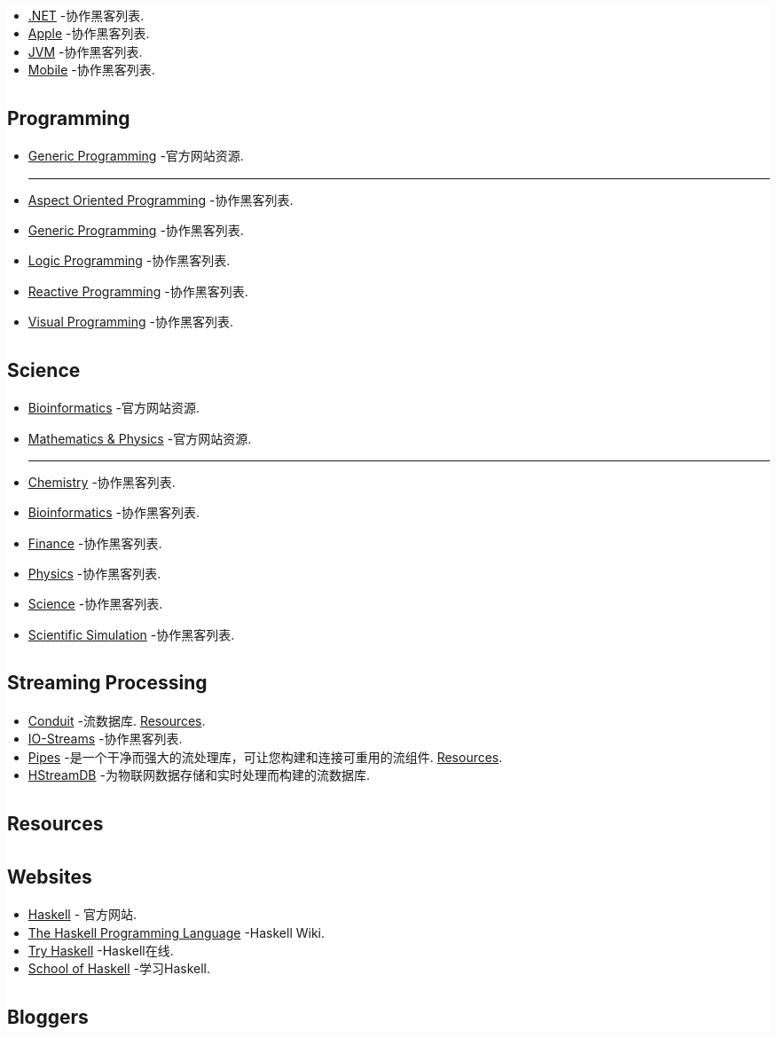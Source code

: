 * [.NET](http://hackage.haskell.org/packages/#cat:.NET) -协作黑客列表.
* [Apple](http://hackage.haskell.org/packages/#cat:Apple) -协作黑客列表.
* [JVM](http://hackage.haskell.org/packages/#cat:JVM) -协作黑客列表.
* [Mobile](http://hackage.haskell.org/packages/#cat:Mobile) -协作黑客列表.

## Programming

* [Generic Programming](https://wiki.haskell.org/Applications_and_libraries/Generic_programming) -官方网站资源.

    ---
* [Aspect Oriented Programming](http://hackage.haskell.org/packages/#cat:Aspect%20Oriented%20Programming) -协作黑客列表.
* [Generic Programming](http://hackage.haskell.org/packages/#cat:Generics) -协作黑客列表.
* [Logic Programming](http://hackage.haskell.org/packages/#cat:Logic) -协作黑客列表.
* [Reactive Programming](http://hackage.haskell.org/packages/#cat:Reactivity) -协作黑客列表.
* [Visual Programming](http://hackage.haskell.org/packages/#cat:Visual%20Programming) -协作黑客列表.

## Science

* [Bioinformatics](https://wiki.haskell.org/Applications_and_libraries/Bioinformatics) -官方网站资源.
* [Mathematics & Physics](https://wiki.haskell.org/Applications_and_libraries/Mathematics) -官方网站资源.

    ---
* [Chemistry](http://hackage.haskell.org/packages/#cat:Chemistry) -协作黑客列表.
* [Bioinformatics](http://hackage.haskell.org/packages/#cat:Bioinformatics) -协作黑客列表.
* [Finance](http://hackage.haskell.org/packages/#cat:Finance) -协作黑客列表.
* [Physics](http://hackage.haskell.org/packages/#cat:Physics) -协作黑客列表.
* [Science](http://hackage.haskell.org/packages/#cat:Science) -协作黑客列表.
* [Scientific Simulation](http://hackage.haskell.org/packages/#cat:Scientific%20Simulation) -协作黑客列表.

## Streaming Processing

* [Conduit](https://github.com/snoyberg/conduit) -流数据库. [Resources](http://hackage.haskell.org/packages/#cat:Conduit).
* [IO-Streams](http://hackage.haskell.org/packages/#cat:IO-Streams) -协作黑客列表.
* [Pipes](https://github.com/Gabriel439/Haskell-Pipes-Library) -是一个干净而强大的流处理库，可让您构建和连接可重用的流组件. [Resources](http://hackage.haskell.org/packages/#cat:Pipes).
* [HStreamDB](https://github.com/hstreamdb/hstream) -为物联网数据存储和实时处理而构建的流数据库.

## Resources

## Websites

* [Haskell](https://www.haskell.org/) - 官方网站.
* [The Haskell Programming Language](https://wiki.haskell.org/Haskell) -Haskell Wiki.
* [Try Haskell](http://tryhaskell.org/) -Haskell在线.
* [School of Haskell](https://www.schoolofhaskell.com/) -学习Haskell.

## Bloggers
